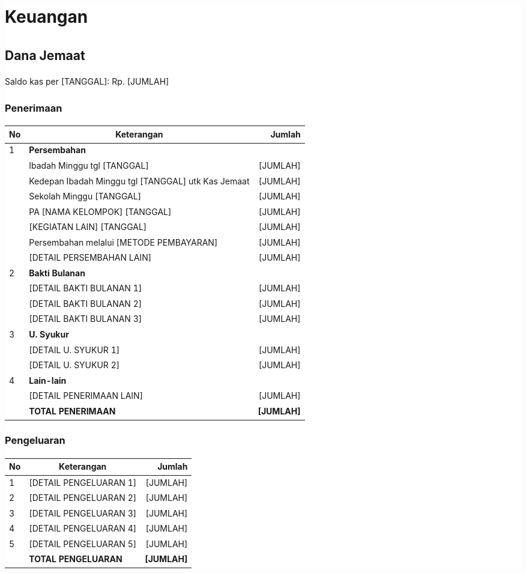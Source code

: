 # Keuangan

## Dana Jemaat

Saldo kas per [TANGGAL]: Rp. [JUMLAH]

### Penerimaan

| No  | Keterangan                                                 | Jumlah         |
| --- | ---------------------------------------------------------- | -------------: |
| 1   | **Persembahan**                                            |                |
|     | Ibadah Minggu tgl [TANGGAL]                               | [JUMLAH]       |
|     | Kedepan Ibadah Minggu tgl [TANGGAL] utk Kas Jemaat        | [JUMLAH]       |
|     | Sekolah Minggu [TANGGAL]                                  | [JUMLAH]       |
|     | PA [NAMA KELOMPOK] [TANGGAL]                              | [JUMLAH]       |
|     | [KEGIATAN LAIN] [TANGGAL]                                 | [JUMLAH]       |
|     | Persembahan melalui [METODE PEMBAYARAN]                   | [JUMLAH]       |
|     | [DETAIL PERSEMBAHAN LAIN]                                 | [JUMLAH]       |
| 2   | **Bakti Bulanan**                                          |                |
|     | [DETAIL BAKTI BULANAN 1]                                  | [JUMLAH]       |
|     | [DETAIL BAKTI BULANAN 2]                                  | [JUMLAH]       |
|     | [DETAIL BAKTI BULANAN 3]                                  | [JUMLAH]       |
| 3   | **U. Syukur**                                              |                |
|     | [DETAIL U. SYUKUR 1]                                      | [JUMLAH]       |
|     | [DETAIL U. SYUKUR 2]                                      | [JUMLAH]       |
| 4   | **Lain-lain**                                              |                |
|     | [DETAIL PENERIMAAN LAIN]                                  | [JUMLAH]       |
|     | **TOTAL PENERIMAAN**                                       | **[JUMLAH]**   |

### Pengeluaran

| No  | Keterangan                                               | Jumlah         |
| --- | -------------------------------------------------------- | -------------: |
| 1   | [DETAIL PENGELUARAN 1]                                   | [JUMLAH]       |
| 2   | [DETAIL PENGELUARAN 2]                                   | [JUMLAH]       |
| 3   | [DETAIL PENGELUARAN 3]                                   | [JUMLAH]       |
| 4   | [DETAIL PENGELUARAN 4]                                   | [JUMLAH]       |
| 5   | [DETAIL PENGELUARAN 5]                                   | [JUMLAH]       |
|     | **TOTAL PENGELUARAN**                                    | **[JUMLAH]**   |
